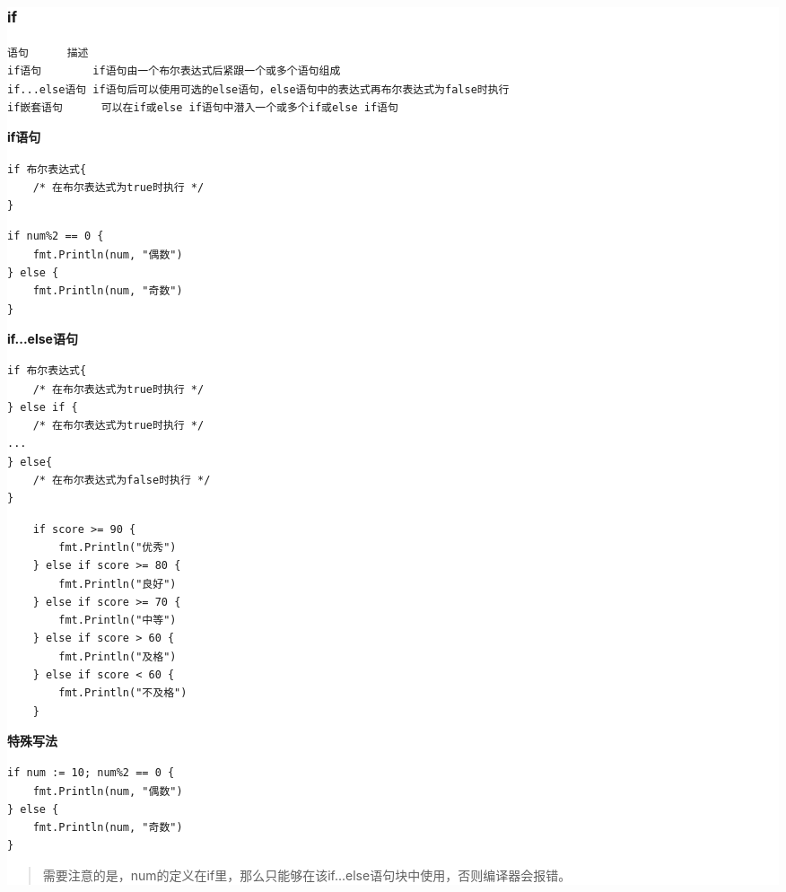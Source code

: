 ### if
```txt
语句      描述
if语句        if语句由一个布尔表达式后紧跟一个或多个语句组成
if...else语句 if语句后可以使用可选的else语句，else语句中的表达式再布尔表达式为false时执行
if嵌套语句      可以在if或else if语句中潜入一个或多个if或else if语句
```

**if语句**
```txt
if 布尔表达式{
    /* 在布尔表达式为true时执行 */
}
```
```golang
if num%2 == 0 {
    fmt.Println(num, "偶数")
} else {
    fmt.Println(num, "奇数")
}
```

**if...else语句**
```txt
if 布尔表达式{
    /* 在布尔表达式为true时执行 */
} else if {
    /* 在布尔表达式为true时执行 */
...
} else{
    /* 在布尔表达式为false时执行 */
}
```

```golang
    if score >= 90 {
        fmt.Println("优秀")
    } else if score >= 80 {
        fmt.Println("良好")
    } else if score >= 70 {
        fmt.Println("中等")
    } else if score > 60 {
        fmt.Println("及格")
    } else if score < 60 {
        fmt.Println("不及格")
    }
```

**特殊写法**
```golang
if num := 10; num%2 == 0 {
    fmt.Println(num, "偶数")
} else {
    fmt.Println(num, "奇数")
}
```
> 需要注意的是，num的定义在if里，那么只能够在该if...else语句块中使用，否则编译器会报错。
